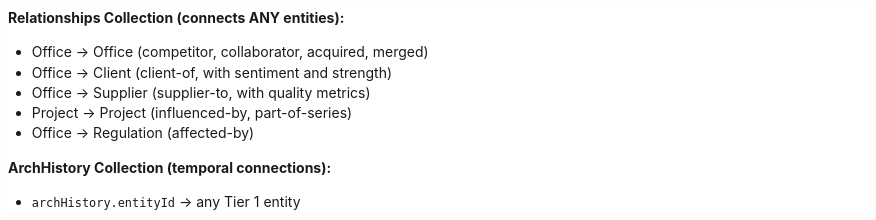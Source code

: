 **Relationships Collection (connects ANY entities):**
- Office → Office (competitor, collaborator, acquired, merged)
- Office → Client (client-of, with sentiment and strength)
- Office → Supplier (supplier-to, with quality metrics)
- Project → Project (influenced-by, part-of-series)
- Office → Regulation (affected-by)

**ArchHistory Collection (temporal connections):**
- `archHistory.entityId` → any Tier 1 entity
